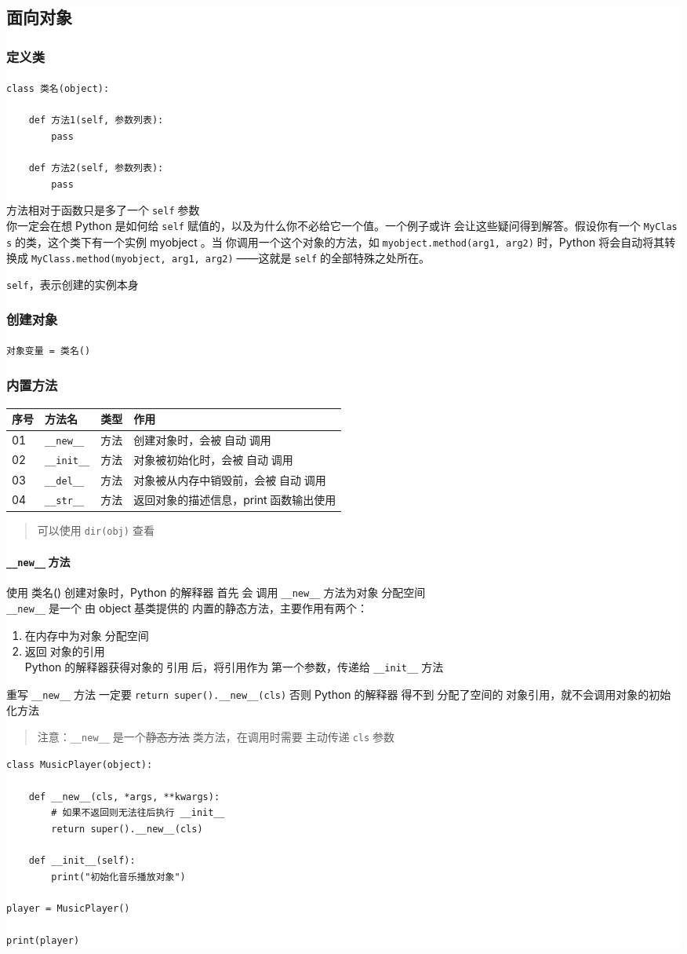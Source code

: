 ## 面向对象  

### 定义类  
```
class 类名(object):

    def 方法1(self, 参数列表):
        pass

    def 方法2(self, 参数列表):
        pass
```
方法相对于函数只是多了一个 `self` 参数  
你一定会在想 Python 是如何给 `self` 赋值的，以及为什么你不必给它一个值。一个例子或许 会让这些疑问得到解答。假设你有一个 `MyClass` 的类，这个类下有一个实例 myobject 。当 你调用一个这个对象的方法，如 `myobject.method(arg1, arg2)` 时，Python 将会自动将其转 换成 `MyClass.method(myobject, arg1, arg2)` ——这就是 `self` 的全部特殊之处所在。    

`self`，表示创建的实例本身
### 创建对象  
```
对象变量 = 类名()
```
### 内置方法  

| 序号 | 方法名 | 类型 | 作用 |
|:-- |:--|:--|:--|
| 01 | `__new__` | 方法 | 创建对象时，会被 自动 调用 |
| 02 | `__init__` | 方法 | 对象被初始化时，会被 自动 调用 |
| 03 | `__del__` | 方法 | 对象被从内存中销毁前，会被 自动 调用 |
| 04 | `__str__` | 方法 | 返回对象的描述信息，print 函数输出使用 |

> 可以使用 `dir(obj)` 查看  

#### `__new__` 方法  

使用 类名() 创建对象时，Python 的解释器 首先 会 调用 `__new__` 方法为对象 分配空间  
`__new__` 是一个 由 object 基类提供的 内置的静态方法，主要作用有两个：  
1) 在内存中为对象 分配空间  
2) 返回 对象的引用  
Python 的解释器获得对象的 引用 后，将引用作为 第一个参数，传递给 `__init__` 方法  

重写 `__new__` 方法 一定要 `return super().__new__(cls)`
否则 Python 的解释器 得不到 分配了空间的 对象引用，就不会调用对象的初始化方法  
> 注意：`__new__` 是一个~~静态方法~~ 类方法，在调用时需要 主动传递 `cls` 参数  

```
class MusicPlayer(object):

    def __new__(cls, *args, **kwargs):
        # 如果不返回则无法往后执行 __init__
        return super().__new__(cls)

    def __init__(self):
        print("初始化音乐播放对象")

player = MusicPlayer()

print(player)
```

